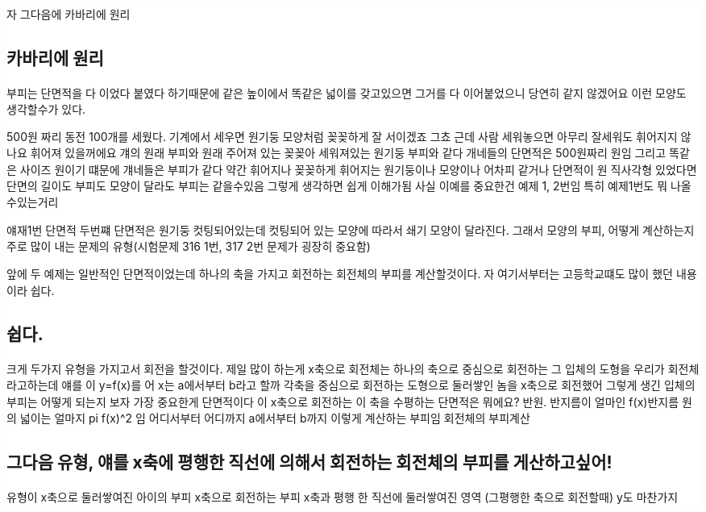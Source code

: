 자 그다음에 카바리에 원리 

## 카바리에 원리
부피는 단면적을 다 이었다 붙였다 하기때문에 같은 높이에서 똑같은 넓이를 갖고있으면 그거를 다 이어붙었으니 당연히 같지 않겠어요 이런 모양도 생각할수가 있다.

500원 짜리 동전 100개를 세웠다. 기계에서 세우면 원기둥 모양처럼 꽂꽂하게 잘 서이겠죠 그쵸 근데 사람 세워놓으면 아무리 잘세워도 휘어지지 않나요 휘어져 있을꺼에요 걔의 원래 부피와 원래 주어져 있는 꽂꽂아 세워져있는 원기둥 부피와 같다 개네들의 단면적은 500원짜리 원임 그리고 똑같은 사이즈 원이기 떄문에 걔네들은 부피가 같다 약간 휘어지나 꽂꽂하게 휘어지는 원기둥이나 모양이나 어차피 
같거나 단면적이 원
직사각형 있었다면 단면의 길이도 부피도 모양이 달라도 부피는 같을수있음 그렇게 생각하면 쉽게 이해가됨 사실 이예를 중요한건 예제 1, 2번임 특히 예제1번도 뭐 나올수있는거리

얘재1번 단면적
두번쨰 단면적은 원기둥 컷팅되어있는데 컷팅되어 있는 모양에 따라서 쇄기 모양이 달라진다. 그래서 모양의 부피, 어떻게 계산하는지 
주로 많이 내는 문제의 유형(시험문제 316 1번, 317 2번 문제가 굉장히 중요함)

앞에 두 예제는 일반적인 단면적이었는데 하나의 축을 가지고 회전하는 회전체의 부피를 계산할것이다. 자 여기서부터는 고등학교떄도 많이 했던 내용이라 쉽다.

## 쉽다.
크게 두가지 유형을 가지고서 회전을 할것이다.
제일 많이 하는게 x축으로 
회전체는 하나의 축으로 중심으로 회전하는 그 입체의 도형을 우리가 회전체라고하는데 얘를 이 y=f(x)를 어 x는 a에서부터 b라고 할까 각축을 중심으로 회전하는 도형으로 둘러쌓인 놈을 x축으로 회전했어 그렇게 생긴 입체의 부피는 어떻게 되는지 보자 가장 중요한게 단면적이다 이 x축으로 회전하는 이 축을 수평하는 단면적은 뭐에요? 반원. 반지름이 얼마인 f(x)반지름 
원의 넓이는 얼마지 pi f(x)^2 임 어디서부터 어디까지 a에서부터 b까지 이렇게 계산하는 부피임
회전체의 부피계산 

## 그다음 유형, 얘를 x축에 평행한 직선에 의해서 회전하는 회전체의 부피를 게산하고싶어!
유형이 
x축으로 둘러쌓여진 아이의 부피
x축으로 회전하는 부피 
x축과 평행 한 직선에 둘러쌓여진 영역 
(그평행한 축으로 회전할때)
y도 마찬가지  